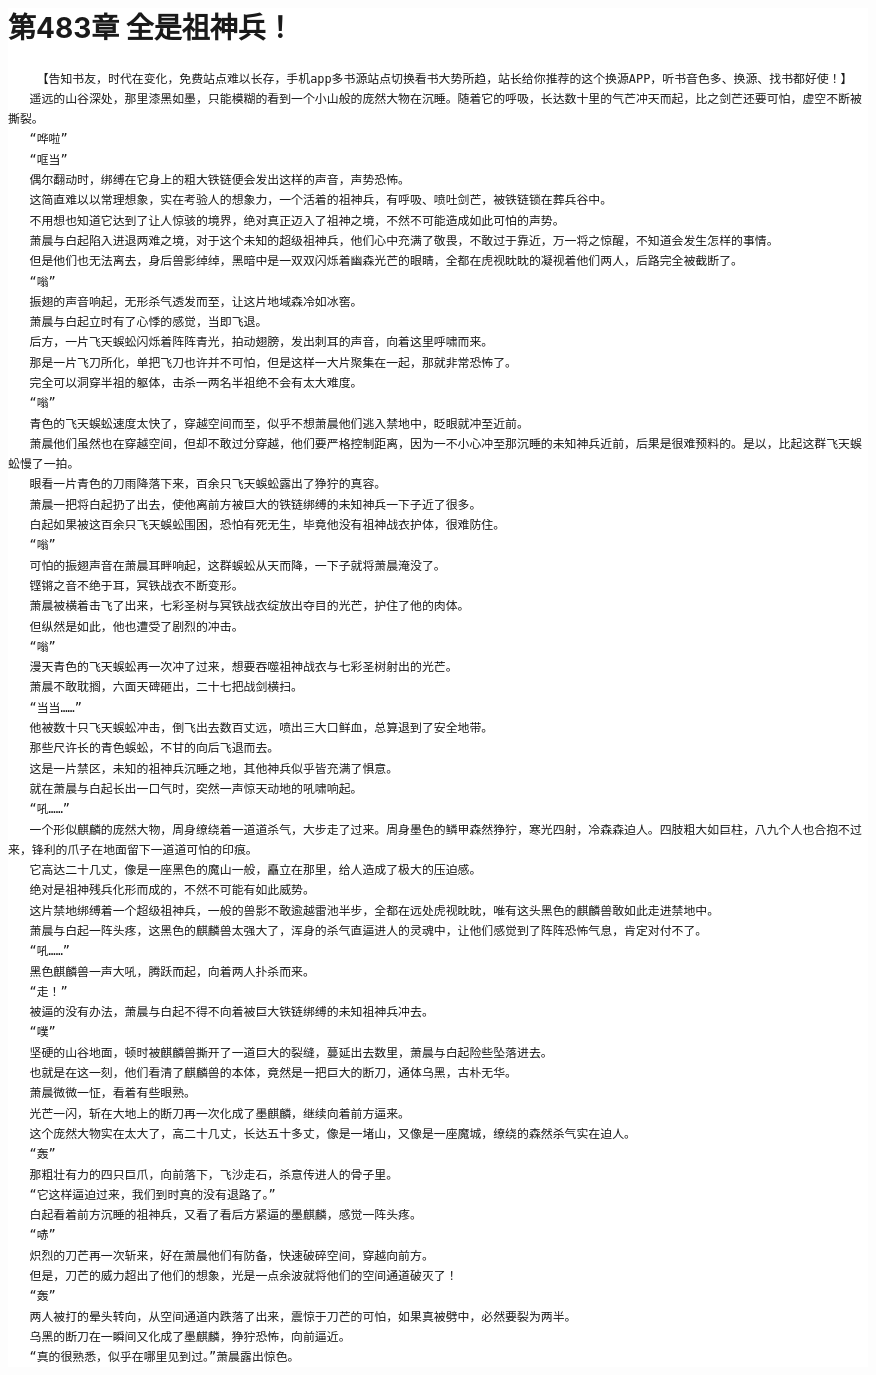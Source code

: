 # 第483章 全是祖神兵！
        【告知书友，时代在变化，免费站点难以长存，手机app多书源站点切换看书大势所趋，站长给你推荐的这个换源APP，听书音色多、换源、找书都好使！】
       遥远的山谷深处，那里漆黑如墨，只能模糊的看到一个小山般的庞然大物在沉睡。随着它的呼吸，长达数十里的气芒冲天而起，比之剑芒还要可怕，虚空不断被撕裂。
       “哗啦”
       “哐当”
       偶尔翻动时，绑缚在它身上的粗大铁链便会发出这样的声音，声势恐怖。
       这简直难以以常理想象，实在考验人的想象力，一个活着的祖神兵，有呼吸、喷吐剑芒，被铁链锁在葬兵谷中。
       不用想也知道它达到了让人惊骇的境界，绝对真正迈入了祖神之境，不然不可能造成如此可怕的声势。
       萧晨与白起陷入进退两难之境，对于这个未知的超级祖神兵，他们心中充满了敬畏，不敢过于靠近，万一将之惊醒，不知道会发生怎样的事情。
       但是他们也无法离去，身后兽影绰绰，黑暗中是一双双闪烁着幽森光芒的眼睛，全都在虎视眈眈的凝视着他们两人，后路完全被截断了。
       “嗡”
       振翅的声音响起，无形杀气透发而至，让这片地域森冷如冰窖。
       萧晨与白起立时有了心悸的感觉，当即飞退。
       后方，一片飞天蜈蚣闪烁着阵阵青光，拍动翅膀，发出刺耳的声音，向着这里呼啸而来。
       那是一片飞刀所化，单把飞刀也许并不可怕，但是这样一大片聚集在一起，那就非常恐怖了。
       完全可以洞穿半祖的躯体，击杀一两名半祖绝不会有太大难度。
       “嗡”
       青色的飞天蜈蚣速度太快了，穿越空间而至，似乎不想萧晨他们逃入禁地中，眨眼就冲至近前。
       萧晨他们虽然也在穿越空间，但却不敢过分穿越，他们要严格控制距离，因为一不小心冲至那沉睡的未知神兵近前，后果是很难预料的。是以，比起这群飞天蜈蚣慢了一拍。
       眼看一片青色的刀雨降落下来，百余只飞天蜈蚣露出了狰狞的真容。
       萧晨一把将白起扔了出去，使他离前方被巨大的铁链绑缚的未知神兵一下子近了很多。
       白起如果被这百余只飞天蜈蚣围困，恐怕有死无生，毕竟他没有祖神战衣护体，很难防住。
       “嗡”
       可怕的振翅声音在萧晨耳畔响起，这群蜈蚣从天而降，一下子就将萧晨淹没了。
       铿锵之音不绝于耳，冥铁战衣不断变形。
       萧晨被横着击飞了出来，七彩圣树与冥铁战衣绽放出夺目的光芒，护住了他的肉体。
       但纵然是如此，他也遭受了剧烈的冲击。
       “嗡”
       漫天青色的飞天蜈蚣再一次冲了过来，想要吞噬祖神战衣与七彩圣树射出的光芒。
       萧晨不敢耽搁，六面天碑砸出，二十七把战剑横扫。
       “当当……”
       他被数十只飞天蜈蚣冲击，倒飞出去数百丈远，喷出三大口鲜血，总算退到了安全地带。
       那些尺许长的青色蜈蚣，不甘的向后飞退而去。
       这是一片禁区，未知的祖神兵沉睡之地，其他神兵似乎皆充满了惧意。
       就在萧晨与白起长出一口气时，突然一声惊天动地的吼啸响起。
       “吼……”
       一个形似麒麟的庞然大物，周身缭绕着一道道杀气，大步走了过来。周身墨色的鳞甲森然狰狞，寒光四射，冷森森迫人。四肢粗大如巨柱，八九个人也合抱不过来，锋利的爪子在地面留下一道道可怕的印痕。
       它高达二十几丈，像是一座黑色的魔山一般，矗立在那里，给人造成了极大的压迫感。
       绝对是祖神残兵化形而成的，不然不可能有如此威势。
       这片禁地绑缚着一个超级祖神兵，一般的兽影不敢逾越雷池半步，全都在远处虎视眈眈，唯有这头黑色的麒麟兽敢如此走进禁地中。
       萧晨与白起一阵头疼，这黑色的麒麟兽太强大了，浑身的杀气直逼进人的灵魂中，让他们感觉到了阵阵恐怖气息，肯定对付不了。
       “吼……”
       黑色麒麟兽一声大吼，腾跃而起，向着两人扑杀而来。
       “走！”
       被逼的没有办法，萧晨与白起不得不向着被巨大铁链绑缚的未知祖神兵冲去。
       “噗”
       坚硬的山谷地面，顿时被麒麟兽撕开了一道巨大的裂缝，蔓延出去数里，萧晨与白起险些坠落进去。
       也就是在这一刻，他们看清了麒麟兽的本体，竟然是一把巨大的断刀，通体乌黑，古朴无华。
       萧晨微微一怔，看着有些眼熟。
       光芒一闪，斩在大地上的断刀再一次化成了墨麒麟，继续向着前方逼来。
       这个庞然大物实在太大了，高二十几丈，长达五十多丈，像是一堵山，又像是一座魔城，缭绕的森然杀气实在迫人。
       “轰”
       那粗壮有力的四只巨爪，向前落下，飞沙走石，杀意传进人的骨子里。
       “它这样逼迫过来，我们到时真的没有退路了。”
       白起看着前方沉睡的祖神兵，又看了看后方紧逼的墨麒麟，感觉一阵头疼。
       “哧”
       炽烈的刀芒再一次斩来，好在萧晨他们有防备，快速破碎空间，穿越向前方。
       但是，刀芒的威力超出了他们的想象，光是一点余波就将他们的空间通道破灭了！
       “轰”
       两人被打的晕头转向，从空间通道内跌落了出来，震惊于刀芒的可怕，如果真被劈中，必然要裂为两半。
       乌黑的断刀在一瞬间又化成了墨麒麟，狰狞恐怖，向前逼近。
       “真的很熟悉，似乎在哪里见到过。”萧晨露出惊色。